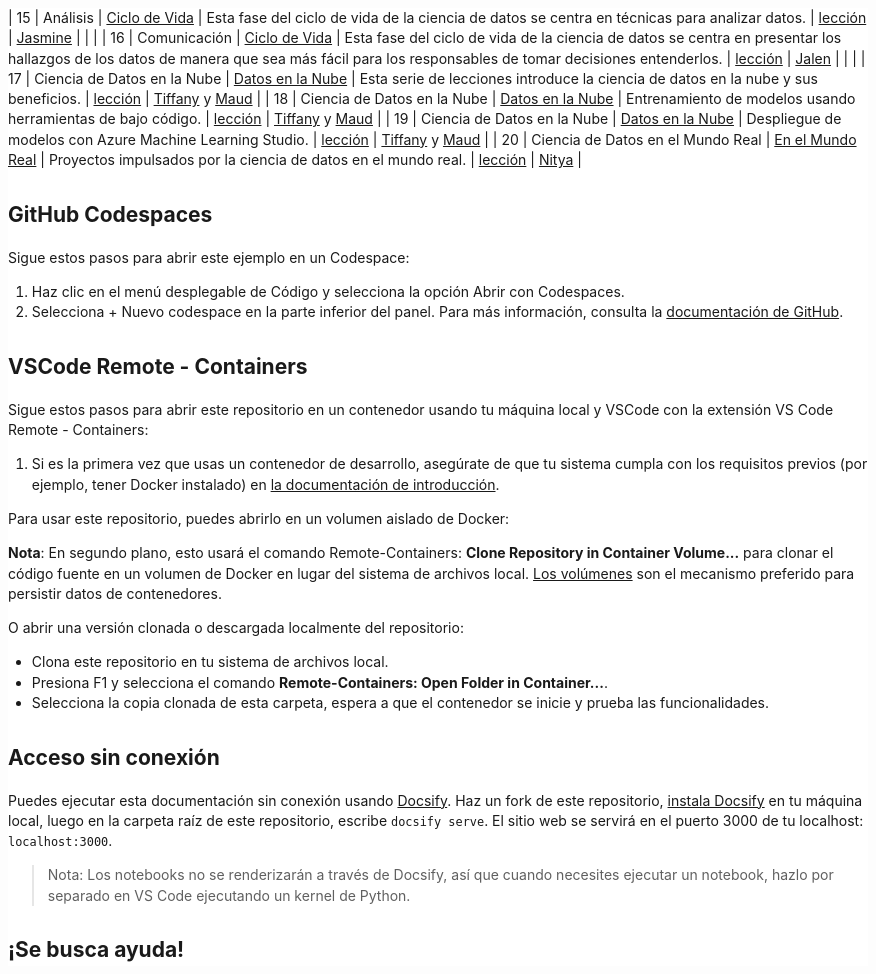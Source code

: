 | 15 | Análisis | [Ciclo de Vida](4-Data-Science-Lifecycle/README.md) | Esta fase del ciclo de vida de la ciencia de datos se centra en técnicas para analizar datos. | [lección](4-Data-Science-Lifecycle/15-analyzing/README.md) | [Jasmine](https://twitter.com/paladique) | | |
| 16 | Comunicación | [Ciclo de Vida](4-Data-Science-Lifecycle/README.md) | Esta fase del ciclo de vida de la ciencia de datos se centra en presentar los hallazgos de los datos de manera que sea más fácil para los responsables de tomar decisiones entenderlos. | [lección](4-Data-Science-Lifecycle/16-communication/README.md) | [Jalen](https://twitter.com/JalenMcG) | | |
| 17 | Ciencia de Datos en la Nube | [Datos en la Nube](5-Data-Science-In-Cloud/README.md) | Esta serie de lecciones introduce la ciencia de datos en la nube y sus beneficios. | [lección](5-Data-Science-In-Cloud/17-Introduction/README.md) | [Tiffany](https://twitter.com/TiffanySouterre) y [Maud](https://twitter.com/maudstweets) |
| 18 | Ciencia de Datos en la Nube | [Datos en la Nube](5-Data-Science-In-Cloud/README.md) | Entrenamiento de modelos usando herramientas de bajo código. | [lección](5-Data-Science-In-Cloud/18-Low-Code/README.md) | [Tiffany](https://twitter.com/TiffanySouterre) y [Maud](https://twitter.com/maudstweets) |
| 19 | Ciencia de Datos en la Nube | [Datos en la Nube](5-Data-Science-In-Cloud/README.md) | Despliegue de modelos con Azure Machine Learning Studio. | [lección](5-Data-Science-In-Cloud/19-Azure/README.md) | [Tiffany](https://twitter.com/TiffanySouterre) y [Maud](https://twitter.com/maudstweets) |
| 20 | Ciencia de Datos en el Mundo Real | [En el Mundo Real](6-Data-Science-In-Wild/README.md) | Proyectos impulsados por la ciencia de datos en el mundo real. | [lección](6-Data-Science-In-Wild/20-Real-World-Examples/README.md) | [Nitya](https://twitter.com/nitya) |

## GitHub Codespaces

Sigue estos pasos para abrir este ejemplo en un Codespace:
1. Haz clic en el menú desplegable de Código y selecciona la opción Abrir con Codespaces.
2. Selecciona + Nuevo codespace en la parte inferior del panel.
Para más información, consulta la [documentación de GitHub](https://docs.github.com/en/codespaces/developing-in-codespaces/creating-a-codespace-for-a-repository#creating-a-codespace).

## VSCode Remote - Containers
Sigue estos pasos para abrir este repositorio en un contenedor usando tu máquina local y VSCode con la extensión VS Code Remote - Containers:

1. Si es la primera vez que usas un contenedor de desarrollo, asegúrate de que tu sistema cumpla con los requisitos previos (por ejemplo, tener Docker instalado) en [la documentación de introducción](https://code.visualstudio.com/docs/devcontainers/containers#_getting-started).

Para usar este repositorio, puedes abrirlo en un volumen aislado de Docker:

**Nota**: En segundo plano, esto usará el comando Remote-Containers: **Clone Repository in Container Volume...** para clonar el código fuente en un volumen de Docker en lugar del sistema de archivos local. [Los volúmenes](https://docs.docker.com/storage/volumes/) son el mecanismo preferido para persistir datos de contenedores.

O abrir una versión clonada o descargada localmente del repositorio:

- Clona este repositorio en tu sistema de archivos local.
- Presiona F1 y selecciona el comando **Remote-Containers: Open Folder in Container...**.
- Selecciona la copia clonada de esta carpeta, espera a que el contenedor se inicie y prueba las funcionalidades.

## Acceso sin conexión

Puedes ejecutar esta documentación sin conexión usando [Docsify](https://docsify.js.org/#/). Haz un fork de este repositorio, [instala Docsify](https://docsify.js.org/#/quickstart) en tu máquina local, luego en la carpeta raíz de este repositorio, escribe `docsify serve`. El sitio web se servirá en el puerto 3000 de tu localhost: `localhost:3000`.

> Nota: Los notebooks no se renderizarán a través de Docsify, así que cuando necesites ejecutar un notebook, hazlo por separado en VS Code ejecutando un kernel de Python.

## ¡Se busca ayuda!
